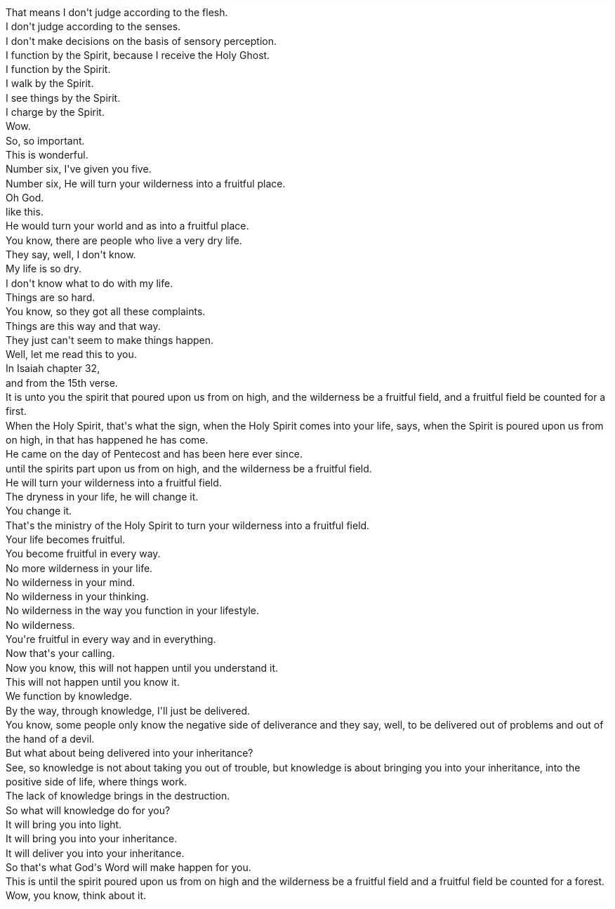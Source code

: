 That means I don't judge according to the flesh.  
I don't judge according to the senses.  
I don't make decisions on the basis of sensory perception.  
 I function by the Spirit, because I receive the Holy Ghost.  
I function by the Spirit.  
I walk by the Spirit.  
I see things by the Spirit.  
I charge by the Spirit.  
Wow.  
So, so important.  
This is wonderful.  
Number six, I've given you five.  
Number six, He will turn your wilderness into a fruitful place.  
Oh God.  
 like this.  
He would turn your world and as into a fruitful place.  
You know, there are people who live a very dry life.  
They say, well, I don't know.  
My life is so dry.  
I don't know what to do with my life.  
Things are so hard.  
You know, so they got all these complaints.  
Things are this way and that way.  
They just can't seem to make things happen.  
Well, let me read this to you.  
In Isaiah chapter 32,  
 and from the 15th verse.  
It is unto you the spirit that poured upon us from on high, and the wilderness be a fruitful field, and a fruitful field be counted for a first.  
When the Holy Spirit, that's what the sign, when the Holy Spirit comes into your life, says, when the Spirit is poured upon us from on high, in that has happened he has come.  
He came on the day of Pentecost and has been here ever since.  
 until the spirits part upon us from on high, and the wilderness be a fruitful field.  
He will turn your wilderness into a fruitful field.  
The dryness in your life, he will change it.  
 You change it.  
That's the ministry of the Holy Spirit to turn your wilderness into a fruitful field.  
Your life becomes fruitful.  
You become fruitful in every way.  
No more wilderness in your life.  
No wilderness in your mind.  
No wilderness in your thinking.  
No wilderness in the way you function in your lifestyle.  
No wilderness.  
 You're fruitful in every way and in everything.  
Now that's your calling.  
Now you know, this will not happen until you understand it.  
This will not happen until you know it.  
We function by knowledge.  
By the way, through knowledge, I'll just be delivered.  
You know, some people only know the negative side of deliverance and they say, well, to be delivered out of problems and out of the hand of a devil.  
But what about being delivered into your inheritance?  
 See, so knowledge is not about taking you out of trouble, but knowledge is about bringing you into your inheritance, into the positive side of life, where things work.  
The lack of knowledge brings in the destruction.  
So what will knowledge do for you?  
It will bring you into light.  
It will bring you into your inheritance.  
It will deliver you into your inheritance.  
So that's what God's Word will make happen for you.  
 This is until the spirit poured upon us from on high and the wilderness be a fruitful field and a fruitful field be counted for a forest.  
Wow, you know, think about it.  